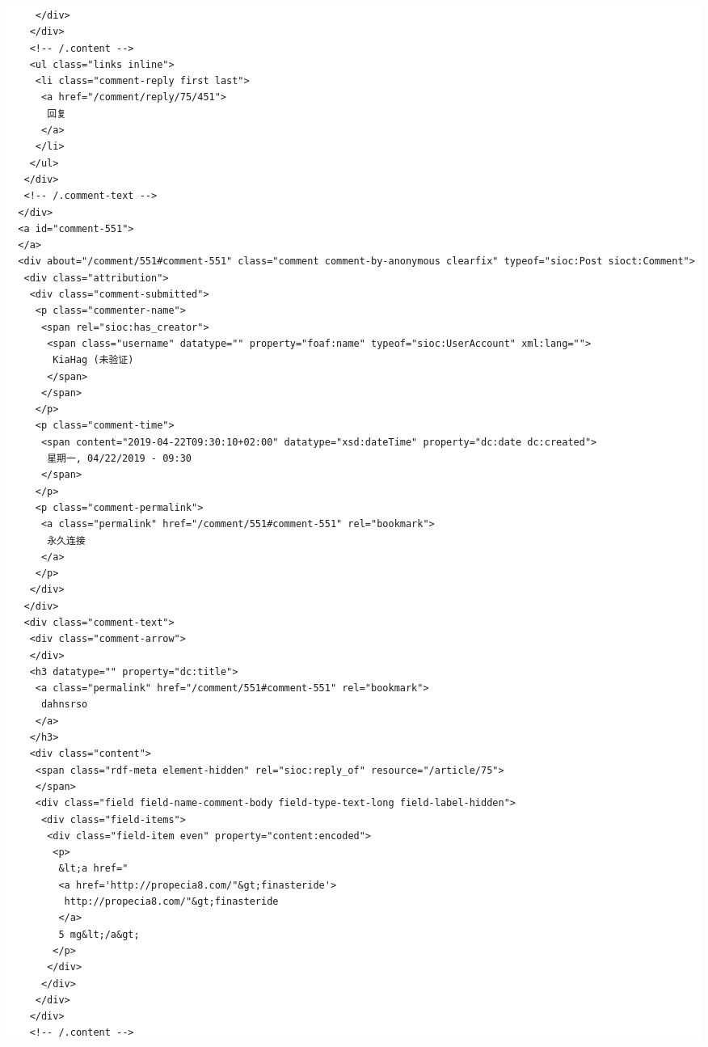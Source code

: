          </div>
        </div>
        <!-- /.content -->
        <ul class="links inline">
         <li class="comment-reply first last">
          <a href="/comment/reply/75/451">
           回复
          </a>
         </li>
        </ul>
       </div>
       <!-- /.comment-text -->
      </div>
      <a id="comment-551">
      </a>
      <div about="/comment/551#comment-551" class="comment comment-by-anonymous clearfix" typeof="sioc:Post sioct:Comment">
       <div class="attribution">
        <div class="comment-submitted">
         <p class="commenter-name">
          <span rel="sioc:has_creator">
           <span class="username" datatype="" property="foaf:name" typeof="sioc:UserAccount" xml:lang="">
            KiaHag (未验证)
           </span>
          </span>
         </p>
         <p class="comment-time">
          <span content="2019-04-22T09:30:10+02:00" datatype="xsd:dateTime" property="dc:date dc:created">
           星期一, 04/22/2019 - 09:30
          </span>
         </p>
         <p class="comment-permalink">
          <a class="permalink" href="/comment/551#comment-551" rel="bookmark">
           永久连接
          </a>
         </p>
        </div>
       </div>
       <div class="comment-text">
        <div class="comment-arrow">
        </div>
        <h3 datatype="" property="dc:title">
         <a class="permalink" href="/comment/551#comment-551" rel="bookmark">
          dahnsrso
         </a>
        </h3>
        <div class="content">
         <span class="rdf-meta element-hidden" rel="sioc:reply_of" resource="/article/75">
         </span>
         <div class="field field-name-comment-body field-type-text-long field-label-hidden">
          <div class="field-items">
           <div class="field-item even" property="content:encoded">
            <p>
             &lt;a href="
             <a href='http://propecia8.com/"&gt;finasteride'>
              http://propecia8.com/"&gt;finasteride
             </a>
             5 mg&lt;/a&gt;
            </p>
           </div>
          </div>
         </div>
        </div>
        <!-- /.content -->